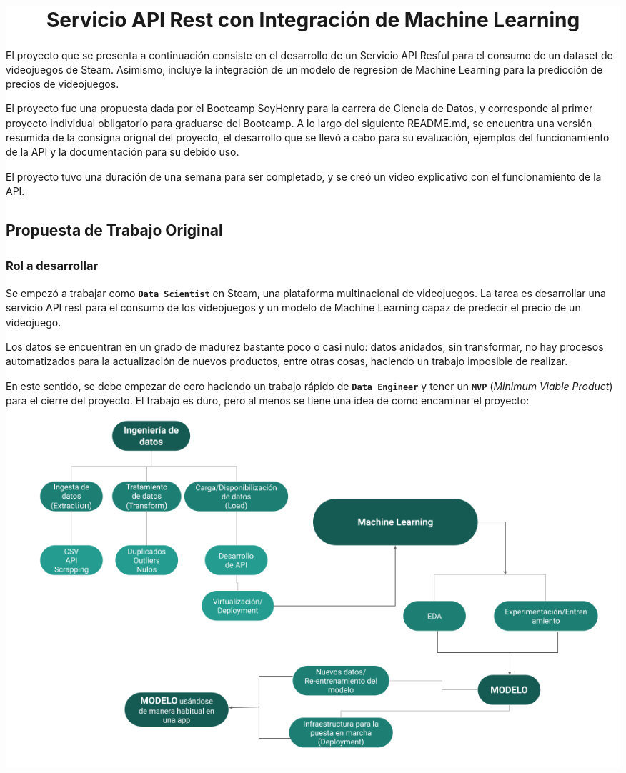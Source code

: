 # <h1 align=center> **Servicio API Rest con Integración de Machine Learning** </h1>

El proyecto que se presenta a continuación consiste en el desarrollo de un Servicio API Resful para el consumo de un dataset de videojuegos de Steam. Asimismo, incluye la integración de un modelo de regresión de Machine Learning para la predicción de precios de videojuegos.

El proyecto fue una propuesta dada por el Bootcamp SoyHenry para la carrera de Ciencia de Datos, y corresponde al primer proyecto individual obligatorio para graduarse del Bootcamp. A lo largo del siguiente README.md, se encuentra una versión resumida de la consigna orignal del proyecto, el desarrollo que se llevó a cabo para su evaluación, ejemplos del funcionamiento de la API y la documentación para su debido uso.

El proyecto tuvo una duración de una semana para ser completado, y se creó un video explicativo con el funcionamiento de la API.

## **Propuesta de Trabajo Original**

### Rol a desarrollar

Se empezó a trabajar como **`Data Scientist`** en Steam, una plataforma multinacional de videojuegos. La tarea es desarrollar una servicio API rest para el consumo de los videojuegos y un modelo de Machine Learning capaz de predecir el precio de un videojuego.

Los datos se encuentran en un grado de madurez bastante poco o casi nulo: datos anidados, sin transformar, no hay procesos automatizados para la actualización de nuevos productos, entre otras cosas, haciendo un trabajo imposible de realizar.

En este sentido, se debe empezar de cero haciendo un trabajo rápido de **`Data Engineer`** y tener un **`MVP`** (_Minimum Viable Product_) para el cierre del proyecto. El trabajo es duro, pero al menos se tiene una idea de como encaminar el proyecto:

<p align="center">
  <img src="./imgs/DiagramaConceptualDelFlujoDeProcesos.png">
</p>
